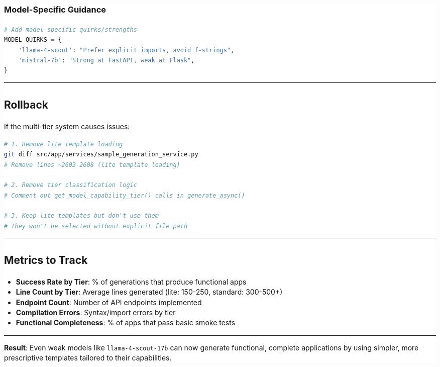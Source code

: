 ### Model-Specific Guidance

```python
# Add model-specific quirks/strengths
MODEL_QUIRKS = {
    'llama-4-scout': "Prefer explicit imports, avoid f-strings",
    'mistral-7b': "Strong at FastAPI, weak at Flask",
}
```

---

## Rollback

If the multi-tier system causes issues:

```bash
# 1. Remove lite template loading
git diff src/app/services/sample_generation_service.py
# Remove lines ~2603-2608 (lite template loading)

# 2. Remove tier classification logic
# Comment out get_model_capability_tier() calls in generate_async()

# 3. Keep lite templates but don't use them
# They won't be selected without explicit file path
```

---

## Metrics to Track

- **Success Rate by Tier**: % of generations that produce functional apps
- **Line Count by Tier**: Average lines generated (lite: 150-250, standard: 300-500+)
- **Endpoint Count**: Number of API endpoints implemented
- **Compilation Errors**: Syntax/import errors by tier
- **Functional Completeness**: % of apps that pass basic smoke tests

---

**Result**: Even weak models like `llama-4-scout-17b` can now generate functional, complete applications by using simpler, more prescriptive templates tailored to their capabilities.
